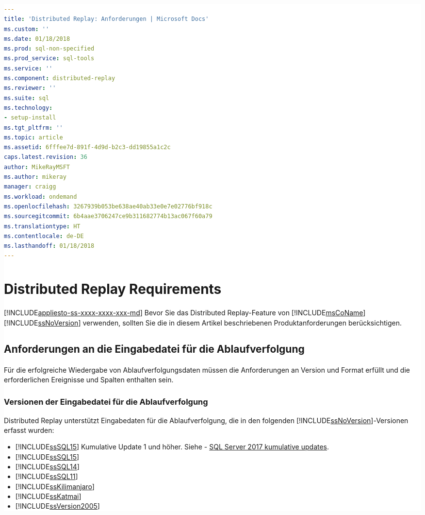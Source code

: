 ```yaml
---
title: 'Distributed Replay: Anforderungen | Microsoft Docs'
ms.custom: ''
ms.date: 01/18/2018
ms.prod: sql-non-specified
ms.prod_service: sql-tools
ms.service: ''
ms.component: distributed-replay
ms.reviewer: ''
ms.suite: sql
ms.technology:
- setup-install
ms.tgt_pltfrm: ''
ms.topic: article
ms.assetid: 6fffee7d-891f-4d9d-b2c3-dd19855a1c2c
caps.latest.revision: 36
author: MikeRayMSFT
ms.author: mikeray
manager: craigg
ms.workload: ondemand
ms.openlocfilehash: 3267939b053be638ae40ab33e0e7e02776bf918c
ms.sourcegitcommit: 6b4aae3706247ce9b311682774b13ac067f60a79
ms.translationtype: HT
ms.contentlocale: de-DE
ms.lasthandoff: 01/18/2018
---
```

# <a name="distributed-replay-requirements"></a>Distributed Replay Requirements
[!INCLUDE[appliesto-ss-xxxx-xxxx-xxx-md](../../includes/appliesto-ss-xxxx-xxxx-xxx-md.md)] Bevor Sie das Distributed Replay-Feature von [!INCLUDE[msCoName](../../includes/msconame-md.md)][!INCLUDE[ssNoVersion](../../includes/ssnoversion-md.md)] verwenden, sollten Sie die in diesem Artikel beschriebenen Produktanforderungen berücksichtigen.  
  
## <a name="input-trace-requirements"></a>Anforderungen an die Eingabedatei für die Ablaufverfolgung  
 Für die erfolgreiche Wiedergabe von Ablaufverfolgungsdaten müssen die Anforderungen an Version und Format erfüllt und die erforderlichen Ereignisse und Spalten enthalten sein.  
  
### <a name="input-trace-versions"></a>Versionen der Eingabedatei für die Ablaufverfolgung  
 Distributed Replay unterstützt Eingabedaten für die Ablaufverfolgung, die in den folgenden [!INCLUDE[ssNoVersion](../../includes/ssnoversion-md.md)]-Versionen erfasst wurden:  
  
-   [!INCLUDE[ssSQL15](../../includes/sssqlv14-md.md)]  Kumulative Update 1 und höher. Siehe - [SQL Server 2017 kumulative updates](http://aka.ms/sql2017cu).
-   [!INCLUDE[ssSQL15](../../includes/sssql15-md.md)]   
-   [!INCLUDE[ssSQL14](../../includes/sssql14-md.md)]  
-   [!INCLUDE[ssSQL11](../../includes/sssql11-md.md)]  
-   [!INCLUDE[ssKilimanjaro](../../includes/sskilimanjaro-md.md)]  
-   [!INCLUDE[ssKatmai](../../includes/sskatmai-md.md)]    
-   [!INCLUDE[ssVersion2005](../../includes/ssversion2005-md.md)]  
  